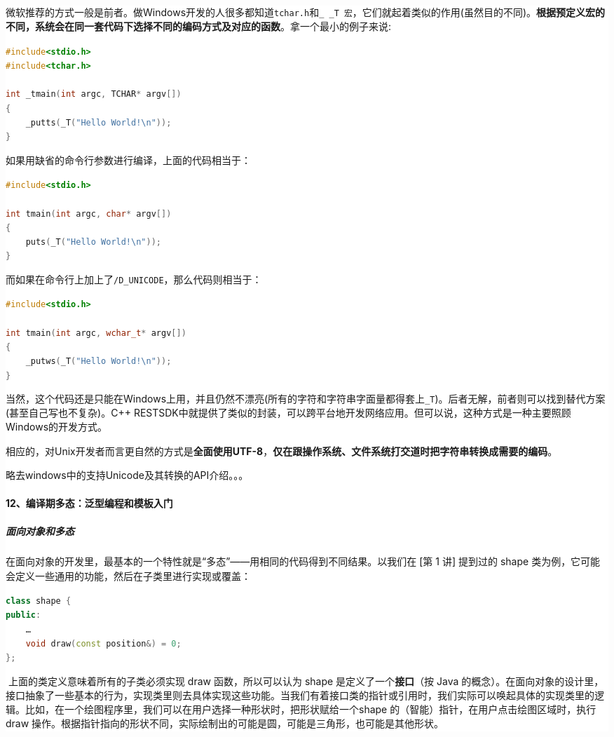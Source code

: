 ​    微软推荐的方式一般是前者。做Windows开发的人很多都知道`tchar.h`和`_ _T 宏`，它们就起着类似的作用(虽然目的不同)。**根据预定义宏的不同，系统会在同一套代码下选择不同的编码方式及对应的函数**。拿一个最小的例子来说:

```c++
#include<stdio.h>
#include<tchar.h>

int _tmain(int argc, TCHAR* argv[])
{
	_putts(_T("Hello World!\n"));
}
```

如果用缺省的命令行参数进行编译，上面的代码相当于：

```c++
#include<stdio.h>

int tmain(int argc, char* argv[])
{
	puts(_T("Hello World!\n"));
}
```

而如果在命令行上加上了`/D_UNICODE`，那么代码则相当于：

```c++
#include<stdio.h>

int tmain(int argc, wchar_t* argv[])
{
	_putws(_T("Hello World!\n"));
}
```

​	当然，这个代码还是只能在Windows上用，并且仍然不漂亮(所有的字符和字符串字面量都得套上`_T`)。后者无解，前者则可以找到替代方案(甚至自己写也不复杂)。C++  RESTSDK中就提供了类似的封装，可以跨平台地开发网络应用。但可以说，这种方式是一种主要照顾Windows的开发方式。

​	相应的，对Unix开发者而言更自然的方式是**全面使用UTF-8**，**仅在跟操作系统、文件系统打交道时把字符串转换成需要的编码**。

略去windows中的支持Unicode及其转换的API介绍。。。

#### 12、编译期多态：泛型编程和模板入门

##### 面向对象和多态

​	在面向对象的开发里，最基本的一个特性就是“多态”——用相同的代码得到不同结果。以我们在 [第 1 讲] 提到过的 shape 类为例，它可能会定义一些通用的功能，然后在子类里进行实现或覆盖：

```c++
class shape {
public:
	…
	void draw(const position&) = 0;
};
```

​	上面的类定义意味着所有的子类必须实现 draw 函数，所以可以认为 shape 是定义了一个**接口**（按 Java 的概念）。在面向对象的设计里，接口抽象了一些基本的行为，实现类里则去具体实现这些功能。当我们有着接口类的指针或引用时，我们实际可以唤起具体的实现类里的逻辑。比如，在一个绘图程序里，我们可以在用户选择一种形状时，把形状赋给一个shape 的（智能）指针，在用户点击绘图区域时，执行 draw 操作。根据指针指向的形状不同，实际绘制出的可能是圆，可能是三角形，也可能是其他形状。

